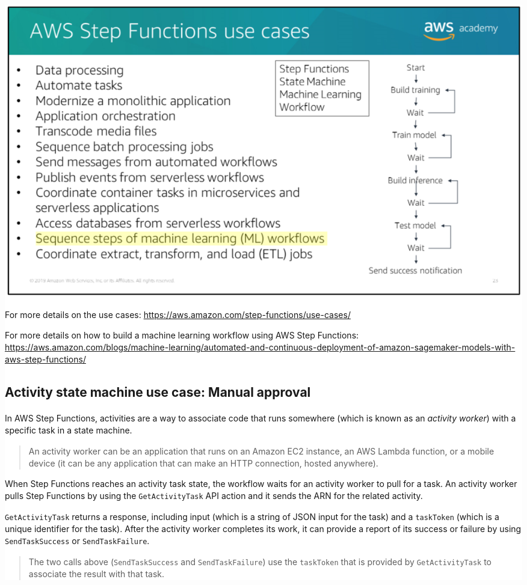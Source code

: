 ![step-functions-use-case](../../images/aws-developing/aws-step-functions-use-case.png)

For more details on the use cases: https://aws.amazon.com/step-functions/use-cases/

For more details on how to build a machine learning workflow using AWS Step Functions: https://aws.amazon.com/blogs/machine-learning/automated-and-continuous-deployment-of-amazon-sagemaker-models-with-aws-step-functions/

## Activity state machine use case: Manual approval

In AWS Step Functions, activities are a way to associate code that runs somewhere (which is known as an *activity worker*) with a specific task in a state machine.

> An activity worker can be an application that runs on an Amazon EC2 instance, an AWS Lambda function, or a mobile device (it can be any application that can make an HTTP connection, hosted anywhere).

When Step Functions reaches an activity task state, the workflow waits for an activity worker to pull for a task. An activity worker pulls Step Functions by using the `GetActivityTask` API action and it sends the ARN for the related activity.

`GetActivityTask` returns a response, including input (which is a string of JSON input for the task) and a `taskToken` (which is a unique identifier for the task). After the activity worker completes its work, it can provide a report of its success or failure by using `SendTaskSuccess` or `SendTaskFailure`.

> The two calls above (`SendTaskSuccess` and `SendTaskFailure`) use the `taskToken` that is provided by `GetActivityTask` to associate the result with that task.
